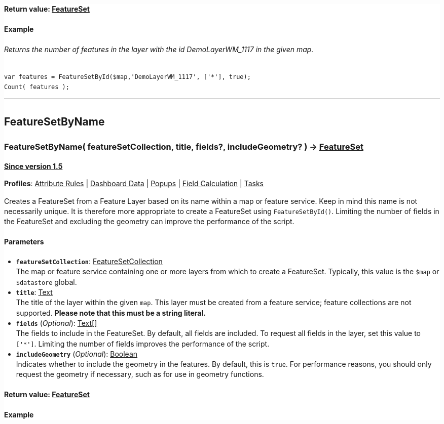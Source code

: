 #### Return value: [FeatureSet](../../guide/types/#featureset)

#### Example

###### Returns the number of features in the layer with the id DemoLayerWM_1117 in the given map.
```arcade
var features = FeatureSetById($map,'DemoLayerWM_1117', ['*'], true);
Count( features );
```


---------------------

## FeatureSetByName

### FeatureSetByName( featureSetCollection, title, fields?, includeGeometry? ) -> [FeatureSet](../../guide/types/#featureset)

**[Since version 1.5](../../guide/version-matrix)**

**Profiles**: [Attribute Rules](../../guide/profiles/#attribute-rules) | [Dashboard Data](../../guide/profiles/#dashboard-data) | [Popups](../../guide/profiles/#popups) | [Field Calculation](../../guide/profiles/#field-calculation) | [Tasks](../../guide/profiles/#tasks)

Creates a FeatureSet from a Feature Layer based on its name within a map or feature service. Keep in mind this name is not necessarily unique. It is therefore more appropriate to create a FeatureSet using `FeatureSetById()`. Limiting the number of fields in the FeatureSet and excluding the geometry can improve the performance of the script.

#### Parameters

- **`featureSetCollection`**: [FeatureSetCollection](../../guide/types/#featuresetcollection)  
The map or feature service containing one or more layers from which to create a FeatureSet. Typically, this value is the `$map` or `$datastore` global.
- **`title`**: [Text](../../guide/types/#text)  
The title of the layer within the given `map`. This layer must be created from a feature service; feature collections are not supported. **Please note that this must be a string literal.**
- **`fields`** (_Optional_): [Text[]](../../guide/types/#text)  
The fields to include in the FeatureSet. By default, all fields are included. To request all fields in the layer, set this value to `['*']`. Limiting the number of fields improves the performance of the script.
- **`includeGeometry`** (_Optional_): [Boolean](../../guide/types/#boolean)  
Indicates whether to include the geometry in the features. By default, this is `true`. For performance reasons, you should only request the geometry if necessary, such as for use in geometry functions.

#### Return value: [FeatureSet](../../guide/types/#featureset)

#### Example
